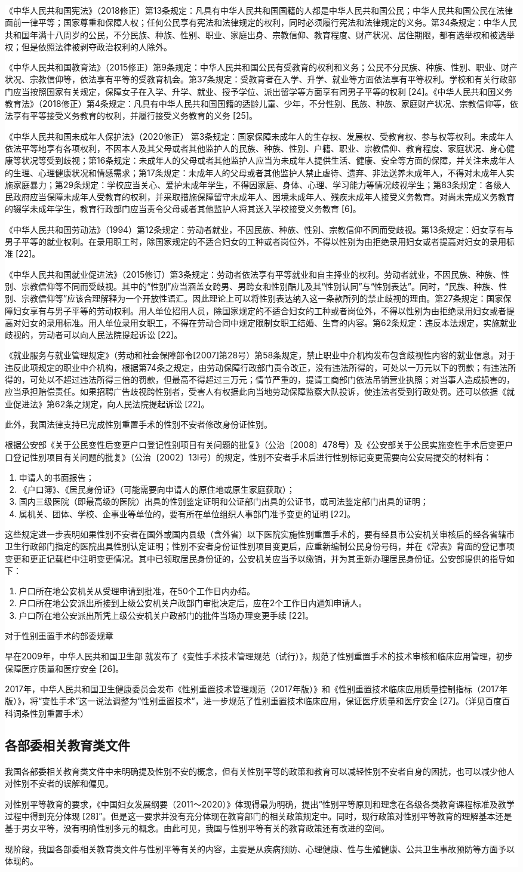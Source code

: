 《中华人民共和国宪法》（2018修正）第13条规定：凡具有中华人民共和国国籍的人都是中华人民共和国公民；中华人民共和国公民在法律面前一律平等；国家尊重和保障人权；任何公民享有宪法和法律规定的权利，同时必须履行宪法和法律规定的义务。第34条规定：中华人民共和国年满十八周岁的公民，不分民族、种族、性别、职业、家庭出身、宗教信仰、教育程度、财产状况、居住期限，都有选举权和被选举权；但是依照法律被剥夺政治权利的人除外。

《中华人民共和国教育法》（2015修正）第9条规定：中华人民共和国公民有受教育的权利和义务；公民不分民族、种族、性别、职业、财产状况、宗教信仰等，依法享有平等的受教育机会。第37条规定：受教育者在入学、升学、就业等方面依法享有平等权利。学校和有关行政部门应当按照国家有关规定，保障女子在入学、升学、就业、授予学位、派出留学等方面享有同男子平等的权利 \[24\]。《中华人民共和国义务教育法》（2018修正）第4条规定：凡具有中华人民共和国国籍的适龄儿童、少年，不分性别、民族、种族、家庭财产状况、宗教信仰等，依法享有平等接受义务教育的权利，并履行接受义务教育的义务 \[25\]。

《中华人民共和国未成年人保护法》（2020修正） 第3条规定：国家保障未成年人的生存权、发展权、受教育权、参与权等权利。未成年人依法平等地享有各项权利，不因本人及其父母或者其他监护人的民族、种族、性别、户籍、职业、宗教信仰、教育程度、家庭状况、身心健康等状况等受到歧视；第16条规定：未成年人的父母或者其他监护人应当为未成年人提供生活、健康、安全等方面的保障，并关注未成年人的生理、心理健康状况和情感需求；第17条规定：未成年人的父母或者其他监护人禁止虐待、遗弃、非法送养未成年人，不得对未成年人实施家庭暴力；第29条规定：学校应当关心、爱护未成年学生，不得因家庭、身体、心理、学习能力等情况歧视学生；第83条规定：各级人民政府应当保障未成年人受教育的权利，并采取措施保障留守未成年人、困境未成年人、残疾未成年人接受义务教育。对尚未完成义务教育的辍学未成年学生，教育行政部门应当责令父母或者其他监护人将其送入学校接受义务教育 \[6\]。

《中华人民共和国劳动法》（1994）第12条规定：劳动者就业，不因民族、种族、性别、宗教信仰不同而受歧视。第13条规定：妇女享有与男子平等的就业权利。在录用职工时，除国家规定的不适合妇女的工种或者岗位外，不得以性别为由拒绝录用妇女或者提高对妇女的录用标准 \[22\]。

《中华人民共和国就业促进法》（2015修订）第3条规定：劳动者依法享有平等就业和自主择业的权利。劳动者就业，不因民族、种族、性别、宗教信仰等不同而受歧视。其中的“性别”应当涵盖女跨男、男跨女和性别酷儿及其“性别认同”与“性别表达”。同时，“民族、种族、性别、宗教信仰等”应该合理解释为一个开放性语汇。因此理论上可以将性别表达纳入这一条款所列的禁止歧视的理由。第27条规定：国家保障妇女享有与男子平等的劳动权利。用人单位招用人员，除国家规定的不适合妇女的工种或者岗位外，不得以性别为由拒绝录用妇女或者提高对妇女的录用标准。用人单位录用女职工，不得在劳动合同中规定限制女职工结婚、生育的内容。第62条规定：违反本法规定，实施就业歧视的，劳动者可以向人民法院提起诉讼 \[22\]。

《就业服务与就业管理规定》（劳动和社会保障部令\[2007\]第28号）第58条规定，禁止职业中介机构发布包含歧视性内容的就业信息。对于违反此项规定的职业中介机构，根据第74条之规定，由劳动保障行政部门责令改正，没有违法所得的，可处以一万元以下的罚款；有违法所得的，可处以不超过违法所得三倍的罚款，但最高不得超过三万元；情节严重的，提请工商部门依法吊销营业执照；对当事人造成损害的，应当承担赔偿责任。如果招聘广告歧视跨性别者，受害人有权据此向当地劳动保障监察大队投诉，使违法者受到行政处罚。还可以依据《就业促进法》第62条之规定，向人民法院提起诉讼 \[22\]。

此外，我国法律支持已完成性别重置手术的性别不安者修改身份证性别。

根据公安部《关于公民变性后变更户口登记性别项目有关问题的批复》（公治〔2008〕478号）及《公安部关于公民实施变性手术后变更户口登记性别项目有关问题的批复》（公治〔2002〕13l号）的规定，性别不安者手术后进行性别标记变更需要向公安局提交的材料有：

1. 申请人的书面报告；
2. 《户口簿》、《居民身份证》（可能需要向申请人的原住地或原生家庭获取）；
3. 国内三级医院（即最高级的医院）出具的性别鉴定证明和公证部门出具的公证书，或司法鉴定部门出具的证明；
4. 属机关、团体、学校、企事业等单位的，要有所在单位组织人事部门准予变更的证明 \[22\]。

这些规定进一步表明如果性别不安者在国外或国内县级（含外省）以下医院实施性别重置手术的，要有经县市公安机关审核后的经各省辖市卫生行政部门指定的医院出具性别认定证明；性别不安者身份证性别项目变更后，应重新编制公民身份号码，并在《常表》背面的登记事项变更和更正记载栏中注明变更情况。其中已领取居民身份证的，公安机关应当予以缴销，并为其重新办理居民身份证。公安部提供的指导如下：

1. 户口所在地公安机关从受理申请到批准，在50个工作日内办结。
2. 户口所在地公安派出所接到上级公安机关户政部门审批决定后，应在2个工作日内通知申请人。
3. 户口所在地公安派出所凭上级公安机关户政部门的批件当场办理变更手续 \[22\]。

对于性别重置手术的部委规章

早在2009年，中华人民共和国卫生部 就发布了《变性手术技术管理规范（试行）》，规范了性别重置手术的技术审核和临床应用管理，初步保障医疗质量和医疗安全 \[26\]。

2017年，中华人民共和国卫生健康委员会发布《性别重置技术管理规范（2017年版）》和《性别重置技术临床应用质量控制指标（2017年版）》，将“变性手术”这一说法调整为“性别重置技术”，进一步规范了性别重置技术临床应用，保证医疗质量和医疗安全 \[27\]。（详见百度百科词条性别重置手术）

## 各部委相关教育类文件

我国各部委相关教育类文件中未明确提及性别不安的概念，但有关性别平等的政策和教育可以减轻性别不安者自身的困扰，也可以减少他人对性别不安者的误解和偏见。

对性别平等教育的要求，《中国妇女发展纲要（2011～2020）》体现得最为明确，提出“性别平等原则和理念在各级各类教育课程标准及教学过程中得到充分体现 \[28\]”。但是这一要求并没有充分体现在教育部门的相关政策规定中。同时，现行政策对性别平等教育的理解基本还是基于男女平等，没有明确性别多元的概念。由此可见，我国与性别平等有关的教育政策还有改进的空间。

现阶段，我国各部委相关教育类文件与性别平等有关的内容，主要是从疾病预防、心理健康、性与生殖健康、公共卫生事故预防等方面予以体现的。
